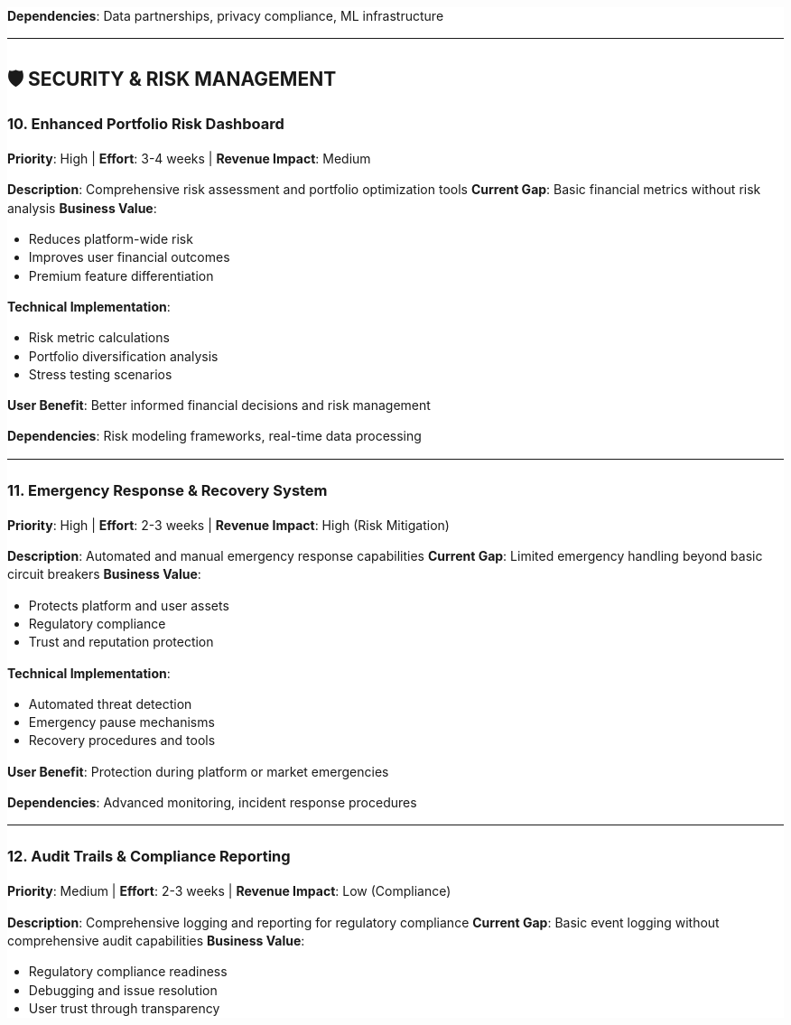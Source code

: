 **Dependencies**: Data partnerships, privacy compliance, ML infrastructure

---

## 🛡️ SECURITY & RISK MANAGEMENT

### 10. Enhanced Portfolio Risk Dashboard
**Priority**: High | **Effort**: 3-4 weeks | **Revenue Impact**: Medium

**Description**: Comprehensive risk assessment and portfolio optimization tools
**Current Gap**: Basic financial metrics without risk analysis
**Business Value**: 
- Reduces platform-wide risk
- Improves user financial outcomes
- Premium feature differentiation

**Technical Implementation**:
- Risk metric calculations
- Portfolio diversification analysis
- Stress testing scenarios

**User Benefit**: Better informed financial decisions and risk management

**Dependencies**: Risk modeling frameworks, real-time data processing

---

### 11. Emergency Response & Recovery System
**Priority**: High | **Effort**: 2-3 weeks | **Revenue Impact**: High (Risk Mitigation)

**Description**: Automated and manual emergency response capabilities
**Current Gap**: Limited emergency handling beyond basic circuit breakers
**Business Value**: 
- Protects platform and user assets
- Regulatory compliance
- Trust and reputation protection

**Technical Implementation**:
- Automated threat detection
- Emergency pause mechanisms
- Recovery procedures and tools

**User Benefit**: Protection during platform or market emergencies

**Dependencies**: Advanced monitoring, incident response procedures

---

### 12. Audit Trails & Compliance Reporting
**Priority**: Medium | **Effort**: 2-3 weeks | **Revenue Impact**: Low (Compliance)

**Description**: Comprehensive logging and reporting for regulatory compliance
**Current Gap**: Basic event logging without comprehensive audit capabilities
**Business Value**: 
- Regulatory compliance readiness
- Debugging and issue resolution
- User trust through transparency

